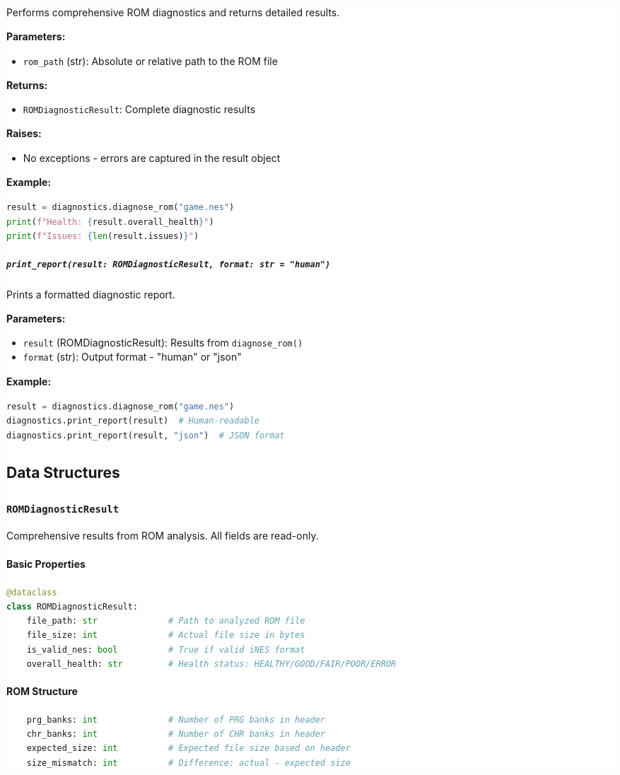Performs comprehensive ROM diagnostics and returns detailed results.

**Parameters:**
- `rom_path` (str): Absolute or relative path to the ROM file

**Returns:**
- `ROMDiagnosticResult`: Complete diagnostic results

**Raises:**
- No exceptions - errors are captured in the result object

**Example:**
```python
result = diagnostics.diagnose_rom("game.nes")
print(f"Health: {result.overall_health}")
print(f"Issues: {len(result.issues)}")
```

##### `print_report(result: ROMDiagnosticResult, format: str = "human")`

Prints a formatted diagnostic report.

**Parameters:**
- `result` (ROMDiagnosticResult): Results from `diagnose_rom()`
- `format` (str): Output format - "human" or "json"

**Example:**
```python
result = diagnostics.diagnose_rom("game.nes")
diagnostics.print_report(result)  # Human-readable
diagnostics.print_report(result, "json")  # JSON format
```

## Data Structures

### `ROMDiagnosticResult`

Comprehensive results from ROM analysis. All fields are read-only.

#### Basic Properties

```python
@dataclass
class ROMDiagnosticResult:
    file_path: str              # Path to analyzed ROM file
    file_size: int              # Actual file size in bytes
    is_valid_nes: bool          # True if valid iNES format
    overall_health: str         # Health status: HEALTHY/GOOD/FAIR/POOR/ERROR
```

#### ROM Structure

```python
    prg_banks: int              # Number of PRG banks in header
    chr_banks: int              # Number of CHR banks in header  
    expected_size: int          # Expected file size based on header
    size_mismatch: int          # Difference: actual - expected size
```
